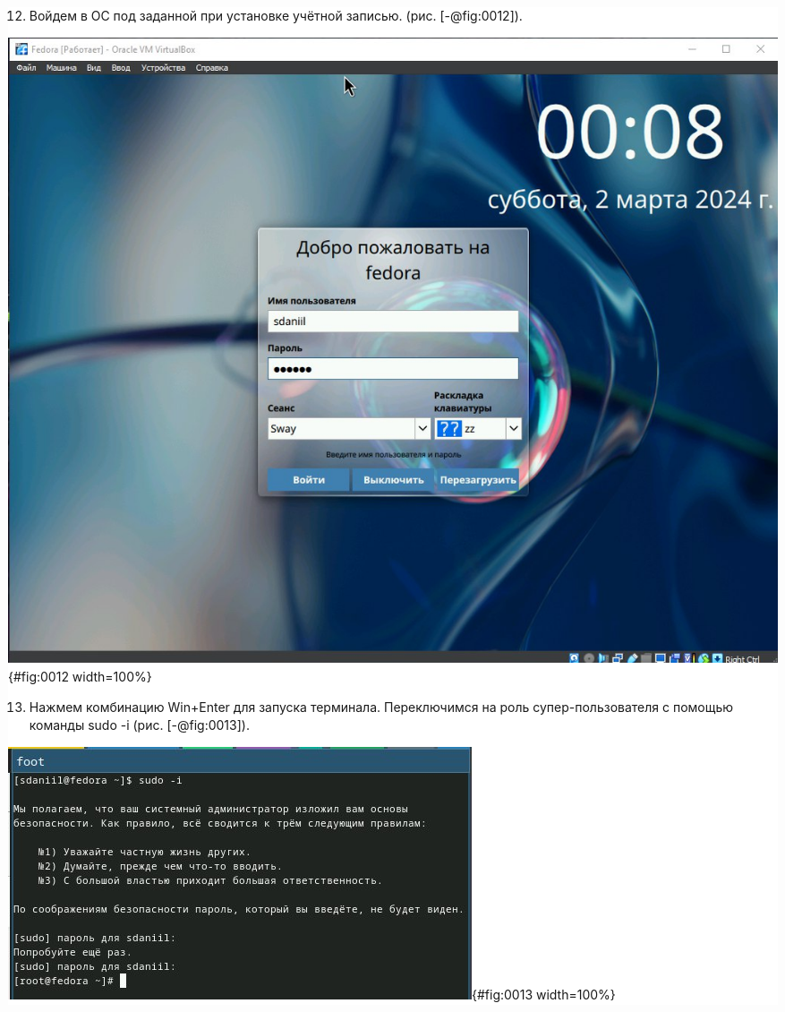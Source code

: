 12) Войдем в ОС под заданной при установке учётной записью. (рис. [-@fig:0012]).

![Войдем в ОС](image/12.jpg){#fig:0012 width=100%}

13) Нажмем комбинацию Win+Enter для запуска терминала.
Переключимся на роль супер-пользователя с помощью команды sudo -i (рис. [-@fig:0013]).

![Переключение на роль супер-пользователя](image/13.jpg){#fig:0013 width=100%}
